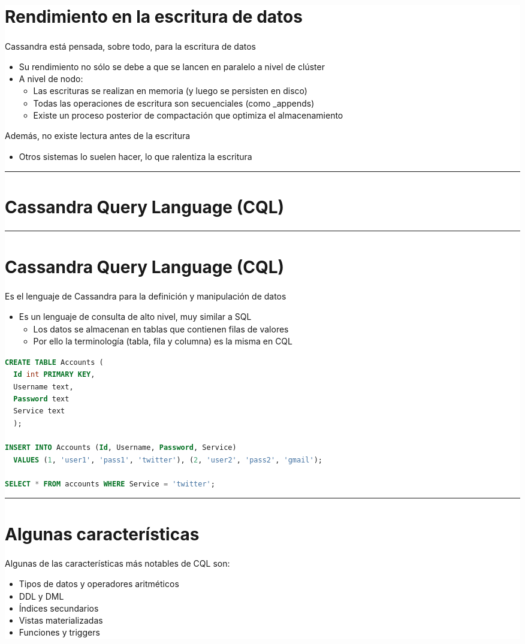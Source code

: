 # Rendimiento en la escritura de datos

Cassandra está pensada, sobre todo, para la escritura de datos

- Su rendimiento no sólo se debe a que se lancen en paralelo a nivel de clúster
- A nivel de nodo:
  - Las escrituras se realizan en memoria (y luego se persisten en disco)
  - Todas las operaciones de escritura son secuenciales (como _appends)
  - Existe un proceso posterior de compactación que optimiza el almacenamiento

Además, no existe lectura antes de la escritura

- Otros sistemas lo suelen hacer, lo que ralentiza la escritura

---

# Cassandra Query Language (CQL)

---

# Cassandra Query Language (CQL)

Es el lenguaje de Cassandra para la definición y manipulación de datos

- Es un lenguaje de consulta de alto nivel, muy similar a SQL
  - Los datos se almacenan en tablas que contienen filas de valores
  - Por ello la terminología (tabla, fila y columna) es la misma en CQL

```sql
CREATE TABLE Accounts (
  Id int PRIMARY KEY,
  Username text,
  Password text
  Service text
  );

INSERT INTO Accounts (Id, Username, Password, Service)
  VALUES (1, 'user1', 'pass1', 'twitter'), (2, 'user2', 'pass2', 'gmail');

SELECT * FROM accounts WHERE Service = 'twitter';
```

---

# Algunas características

Algunas de las características más notables de CQL son:

- Tipos de datos y operadores aritméticos
- DDL y DML
- Índices secundarios
- Vistas materializadas
- Funciones y triggers

